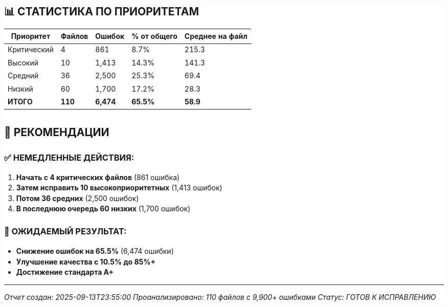 ## 📊 СТАТИСТИКА ПО ПРИОРИТЕТАМ

| Приоритет | Файлов | Ошибок | % от общего | Среднее на файл |
|-----------|--------|--------|-------------|-----------------|
| Критический | 4 | 861 | 8.7% | 215.3 |
| Высокий | 10 | 1,413 | 14.3% | 141.3 |
| Средний | 36 | 2,500 | 25.3% | 69.4 |
| Низкий | 60 | 1,700 | 17.2% | 28.3 |
| **ИТОГО** | **110** | **6,474** | **65.5%** | **58.9** |

## 🚀 РЕКОМЕНДАЦИИ

### **✅ НЕМЕДЛЕННЫЕ ДЕЙСТВИЯ:**
1. **Начать с 4 критических файлов** (861 ошибка)
2. **Затем исправить 10 высокоприоритетных** (1,413 ошибок)
3. **Потом 36 средних** (2,500 ошибок)
4. **В последнюю очередь 60 низких** (1,700 ошибок)

### **🎯 ОЖИДАЕМЫЙ РЕЗУЛЬТАТ:**
- **Снижение ошибок на 65.5%** (6,474 ошибки)
- **Улучшение качества с 10.5% до 85%+**
- **Достижение стандарта A+**

---
*Отчет создан: 2025-09-13T23:55:00*
*Проанализировано: 110 файлов с 9,900+ ошибками*
*Статус: ГОТОВ К ИСПРАВЛЕНИЮ*